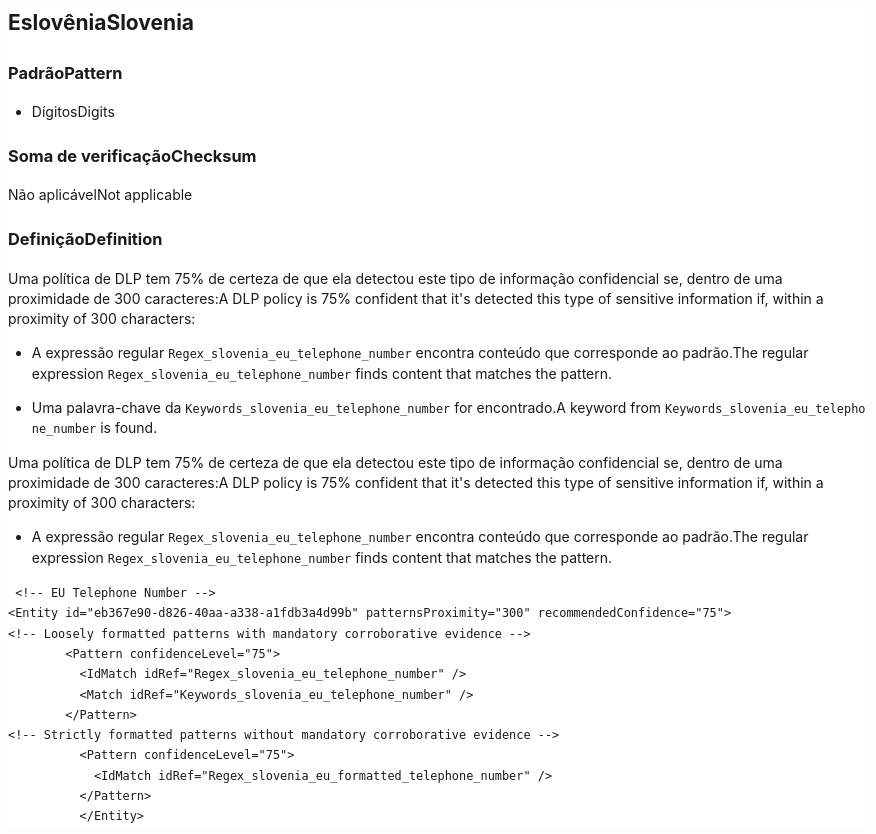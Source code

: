 ## <a name="slovenia"></a><span data-ttu-id="24d37-372">Eslovênia</span><span class="sxs-lookup"><span data-stu-id="24d37-372">Slovenia</span></span>

### <a name="pattern"></a><span data-ttu-id="24d37-373">Padrão</span><span class="sxs-lookup"><span data-stu-id="24d37-373">Pattern</span></span>

- <span data-ttu-id="24d37-374">Dígitos</span><span class="sxs-lookup"><span data-stu-id="24d37-374">Digits</span></span> 
    
### <a name="checksum"></a><span data-ttu-id="24d37-375">Soma de verificação</span><span class="sxs-lookup"><span data-stu-id="24d37-375">Checksum</span></span>

<span data-ttu-id="24d37-376">Não aplicável</span><span class="sxs-lookup"><span data-stu-id="24d37-376">Not applicable</span></span>
  
### <a name="definition"></a><span data-ttu-id="24d37-377">Definição</span><span class="sxs-lookup"><span data-stu-id="24d37-377">Definition</span></span>

<span data-ttu-id="24d37-378">Uma política de DLP tem 75% de certeza de que ela detectou este tipo de informação confidencial se, dentro de uma proximidade de 300 caracteres:</span><span class="sxs-lookup"><span data-stu-id="24d37-378">A DLP policy is 75% confident that it's detected this type of sensitive information if, within a proximity of 300 characters:</span></span>
  
- <span data-ttu-id="24d37-379">A expressão regular `Regex_slovenia_eu_telephone_number` encontra conteúdo que corresponde ao padrão.</span><span class="sxs-lookup"><span data-stu-id="24d37-379">The regular expression  `Regex_slovenia_eu_telephone_number` finds content that matches the pattern.</span></span> 
    
- <span data-ttu-id="24d37-380">Uma palavra-chave da `Keywords_slovenia_eu_telephone_number` for encontrado.</span><span class="sxs-lookup"><span data-stu-id="24d37-380">A keyword from  `Keywords_slovenia_eu_telephone_number` is found.</span></span> 
    
<span data-ttu-id="24d37-381">Uma política de DLP tem 75% de certeza de que ela detectou este tipo de informação confidencial se, dentro de uma proximidade de 300 caracteres:</span><span class="sxs-lookup"><span data-stu-id="24d37-381">A DLP policy is 75% confident that it's detected this type of sensitive information if, within a proximity of 300 characters:</span></span>
  
- <span data-ttu-id="24d37-382">A expressão regular `Regex_slovenia_eu_telephone_number` encontra conteúdo que corresponde ao padrão.</span><span class="sxs-lookup"><span data-stu-id="24d37-382">The regular expression  `Regex_slovenia_eu_telephone_number` finds content that matches the pattern.</span></span> 
    
```
 <!-- EU Telephone Number -->
<Entity id="eb367e90-d826-40aa-a338-a1fdb3a4d99b" patternsProximity="300" recommendedConfidence="75">
<!-- Loosely formatted patterns with mandatory corroborative evidence -->
        <Pattern confidenceLevel="75">
          <IdMatch idRef="Regex_slovenia_eu_telephone_number" />
          <Match idRef="Keywords_slovenia_eu_telephone_number" />
        </Pattern>
<!-- Strictly formatted patterns without mandatory corroborative evidence -->
          <Pattern confidenceLevel="75">
            <IdMatch idRef="Regex_slovenia_eu_formatted_telephone_number" />
          </Pattern>
          </Entity>
```
